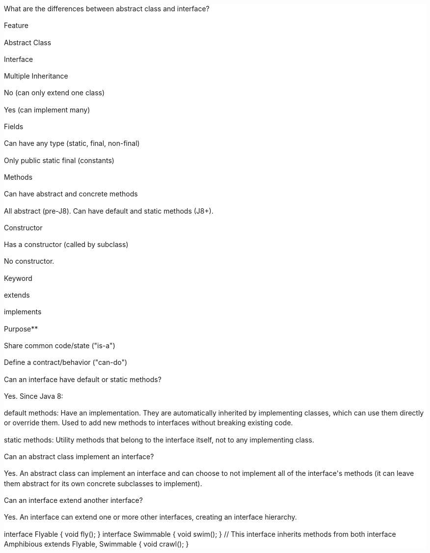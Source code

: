
What are the differences between abstract class and interface?

Feature

Abstract Class

Interface

Multiple Inheritance

No (can only extend one class)

Yes (can implement many)

Fields

Can have any type (static, final, non-final)

Only public static final (constants)

Methods

Can have abstract and concrete methods

All abstract (pre-J8). Can have default and static methods (J8+).

Constructor

Has a constructor (called by subclass)

No constructor.

Keyword

extends

implements

Purpose**

Share common code/state ("is-a")

Define a contract/behavior ("can-do")

Can an interface have default or static methods?

Yes. Since Java 8:

default methods: Have an implementation. They are automatically inherited by implementing classes, which can use them directly or override them. Used to add new methods to interfaces without breaking existing code.

static methods: Utility methods that belong to the interface itself, not to any implementing class.

Can an abstract class implement an interface?

Yes. An abstract class can implement an interface and can choose to not implement all of the interface's methods (it can leave them abstract for its own concrete subclasses to implement).

Can an interface extend another interface?

Yes. An interface can extend one or more other interfaces, creating an interface hierarchy.

interface Flyable { void fly(); }
interface Swimmable { void swim(); }
// This interface inherits methods from both
interface Amphibious extends Flyable, Swimmable {
    void crawl();
}
